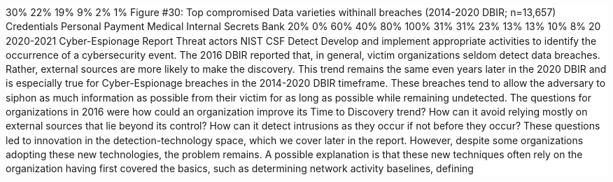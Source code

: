 30%
22%
19%
9%
2%
1%
Figure \#30: Top compromised Data varieties withinall breaches 
(2014\-2020 DBIR; n\=13,657\)
Credentials
Personal
Payment
Medical
Internal
Secrets
Bank
20%
0%
60%
40%
80%
100%
31%
31%
23%
13%
13%
10%
8%
20
2020\-2021 Cyber\-Espionage Report
Threat actors
NIST CSF Detect
Develop and implement appropriate 
activities to identify the occurrence of a 
cybersecurity event.
The 2016 DBIR reported that, in general, 
victim organizations seldom detect data 
breaches. Rather, external sources are 
more likely to make the discovery. This 
trend remains the same even years later 
in the 2020 DBIR and is especially true 
for Cyber\-Espionage breaches in the 
2014\-2020 DBIR timeframe. These 
breaches tend to allow the adversary to 
siphon as much information as possible 
from their victim for as long as possible 
while remaining undetected.
The questions for organizations in 
2016 were how could an organization 
improve its Time to Discovery trend? 
How can it avoid relying mostly on 
external sources that lie beyond its 
control? How can it detect intrusions 
as they occur if not before they occur? 
These questions led to innovation in the 
detection\-technology space, which we 
cover later in the report.
However, despite some organizations 
adopting these new technologies, the 
problem remains. A possible explanation 
is that these new techniques often 
rely on the organization having first 
covered the basics, such as determining 
network activity baselines, defining 